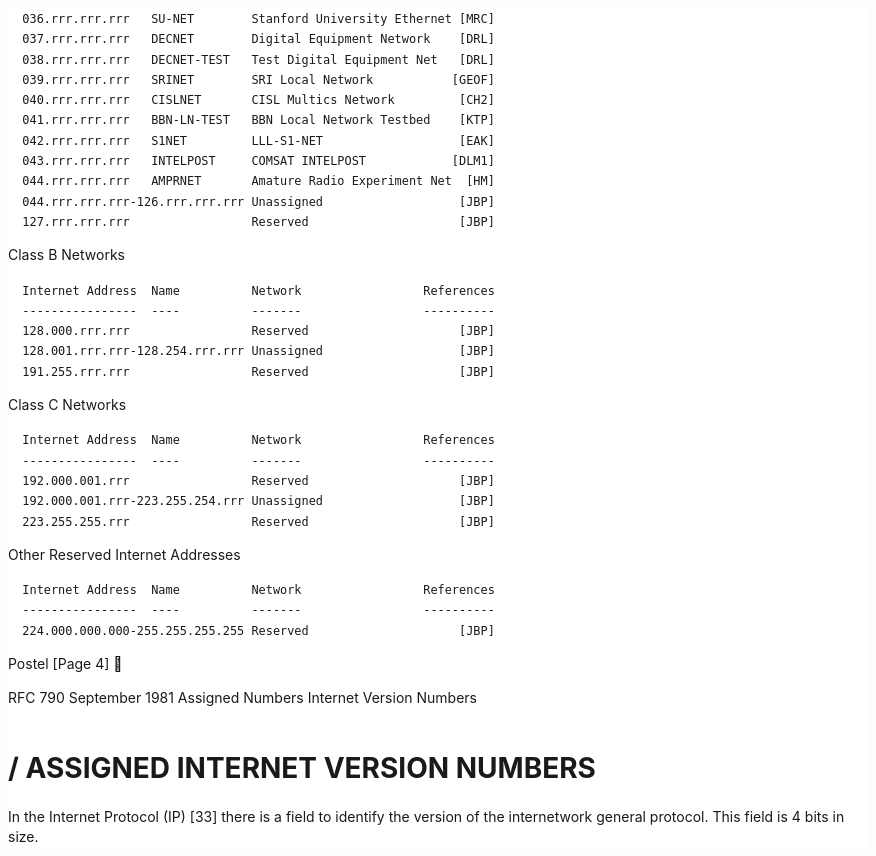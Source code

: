 
      036.rrr.rrr.rrr   SU-NET        Stanford University Ethernet [MRC]
      037.rrr.rrr.rrr   DECNET        Digital Equipment Network    [DRL]
      038.rrr.rrr.rrr   DECNET-TEST   Test Digital Equipment Net   [DRL]
      039.rrr.rrr.rrr   SRINET        SRI Local Network           [GEOF]
      040.rrr.rrr.rrr   CISLNET       CISL Multics Network         [CH2]
      041.rrr.rrr.rrr   BBN-LN-TEST   BBN Local Network Testbed    [KTP]
      042.rrr.rrr.rrr   S1NET         LLL-S1-NET                   [EAK]
      043.rrr.rrr.rrr   INTELPOST     COMSAT INTELPOST            [DLM1]
      044.rrr.rrr.rrr   AMPRNET       Amature Radio Experiment Net  [HM]
      044.rrr.rrr.rrr-126.rrr.rrr.rrr Unassigned                   [JBP]
      127.rrr.rrr.rrr                 Reserved                     [JBP]

   Class B Networks

      Internet Address  Name          Network                 References
      ----------------  ----          -------                 ----------
      128.000.rrr.rrr                 Reserved                     [JBP]
      128.001.rrr.rrr-128.254.rrr.rrr Unassigned                   [JBP]
      191.255.rrr.rrr                 Reserved                     [JBP]

   Class C Networks

      Internet Address  Name          Network                 References
      ----------------  ----          -------                 ----------
      192.000.001.rrr                 Reserved                     [JBP]
      192.000.001.rrr-223.255.254.rrr Unassigned                   [JBP]
      223.255.255.rrr                 Reserved                     [JBP]

   Other Reserved Internet Addresses

      Internet Address  Name          Network                 References
      ----------------  ----          -------                 ----------
      224.000.000.000-255.255.255.255 Reserved                     [JBP]

















Postel                                                          [Page 4]


RFC 790                                                   September 1981
                                                        Assigned Numbers
Internet Version Numbers


# /                  ASSIGNED INTERNET VERSION NUMBERS

   In the Internet Protocol (IP) [33] there is a field to identify the
   version of the internetwork general protocol.  This field is 4 bits
   in size.
